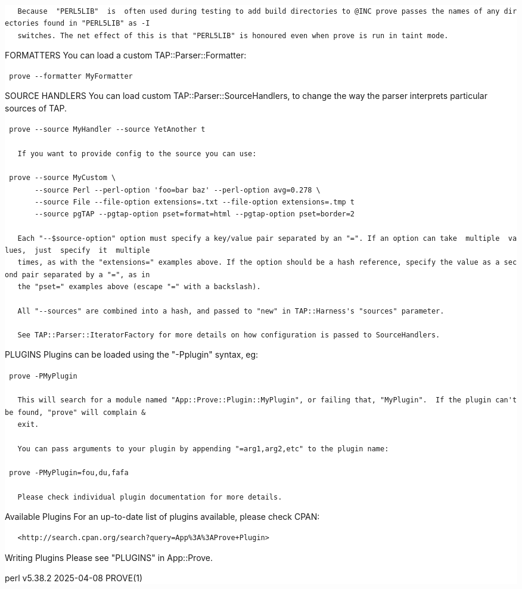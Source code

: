        Because	"PERL5LIB"  is	often used during testing to add build directories to @INC prove passes the names of any directories found in "PERL5LIB" as -I
       switches. The net effect of this is that "PERL5LIB" is honoured even when prove is run in taint mode.

FORMATTERS
       You can load a custom TAP::Parser::Formatter:

	 prove --formatter MyFormatter

SOURCE HANDLERS
       You can load custom TAP::Parser::SourceHandlers, to change the way the parser interprets particular sources of TAP.

	 prove --source MyHandler --source YetAnother t

       If you want to provide config to the source you can use:

	 prove --source MyCustom \
	       --source Perl --perl-option 'foo=bar baz' --perl-option avg=0.278 \
	       --source File --file-option extensions=.txt --file-option extensions=.tmp t
	       --source pgTAP --pgtap-option pset=format=html --pgtap-option pset=border=2

       Each "--$source-option" option must specify a key/value pair separated by an "=". If an option can take	multiple  values,  just	 specify  it  multiple
       times, as with the "extensions=" examples above. If the option should be a hash reference, specify the value as a second pair separated by a "=", as in
       the "pset=" examples above (escape "=" with a backslash).

       All "--sources" are combined into a hash, and passed to "new" in TAP::Harness's "sources" parameter.

       See TAP::Parser::IteratorFactory for more details on how configuration is passed to SourceHandlers.

PLUGINS
       Plugins can be loaded using the "-Pplugin" syntax, eg:

	 prove -PMyPlugin

       This will search for a module named "App::Prove::Plugin::MyPlugin", or failing that, "MyPlugin".	 If the plugin can't be found, "prove" will complain &
       exit.

       You can pass arguments to your plugin by appending "=arg1,arg2,etc" to the plugin name:

	 prove -PMyPlugin=fou,du,fafa

       Please check individual plugin documentation for more details.

   Available Plugins
       For an up-to-date list of plugins available, please check CPAN:

       <http://search.cpan.org/search?query=App%3A%3AProve+Plugin>

   Writing Plugins
       Please see "PLUGINS" in App::Prove.

perl v5.38.2								  2025-04-08								      PROVE(1)
